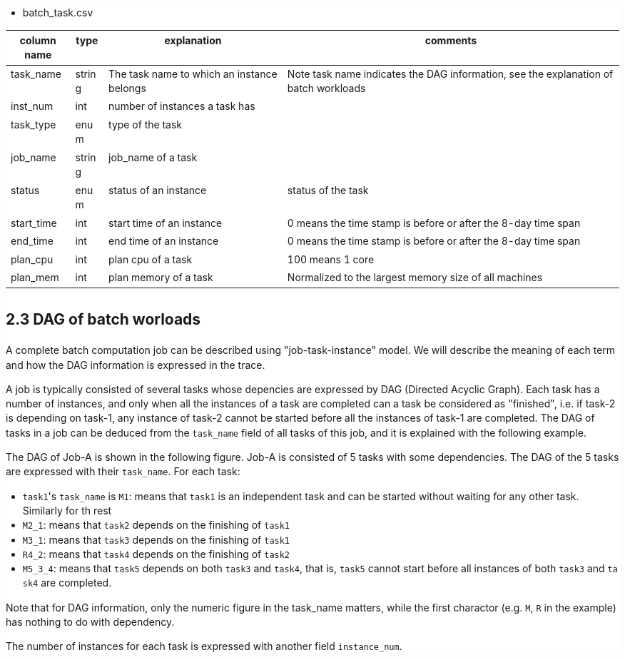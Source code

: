 * batch_task.csv

| column name | type | explanation | comments |
| -------- | -------- | -------- | -------- |
| task_name  | string  | The task name to which an instance belongs    | Note task name indicates the DAG information, see the explanation of batch workloads  |
| inst_num  | int  | number of instances a task has   |  |
| task_type  | enum  | type of the task   |   |
| job_name  | string  | job_name of a task  |   |
| status  | enum  | status of an instance  | status of the task  |
| start_time  | int  | start time of an instance  | 0 means the time stamp is before or after the 8-day time span  |
| end_time  | int  | end time of an instance   | 0 means the time stamp is before or after the 8-day time span  |
| plan_cpu  | int  | plan cpu of a task | 100 means 1 core |
| plan_mem  | int  | plan memory of a task | Normalized to the largest memory size of all machines |

## 2.3 DAG of batch worloads

A complete batch computation job can be described using "job-task-instance" model. We will describe the meaning of each term and how the DAG information is expressed in the trace.

A job is typically consisted of several tasks whose depencies are expressed by DAG (Directed Acyclic Graph). Each task has a number of instances, and only when all the instances of a task are completed can a task be considered as "finished", i.e. if task-2 is depending on task-1, any instance of task-2 cannot be started before all the instances of task-1 are completed. The DAG of tasks in a job can be deduced from the `task_name` field of all tasks of this job, and it is explained with the following example.

The DAG of Job-A is shown in the following figure. Job-A is consisted of 5 tasks with some dependencies. The DAG of the 5 tasks are expressed with their `task_name`. For each task:

* `task1`'s `task_name` is `M1`: means that `task1` is an independent task and can be started without waiting for any other task. Similarly for th rest
* `M2_1`: means that `task2` depends on the finishing of `task1`
* `M3_1`: means that `task3` depends on the finishing of `task1`
* `R4_2`: means that `task4` depends on the finishing of `task2`
* `M5_3_4`: means that `task5` depends on both `task3` and `task4`, that is, `task5` cannot start before all instances of both `task3` and `task4` are completed.

Note that for DAG information, only the numeric figure in the task_name matters, while the first charactor (e.g. `M`, `R` in the example) has nothing to do with dependency.

The number of instances for each task is expressed with another field `instance_num`.
